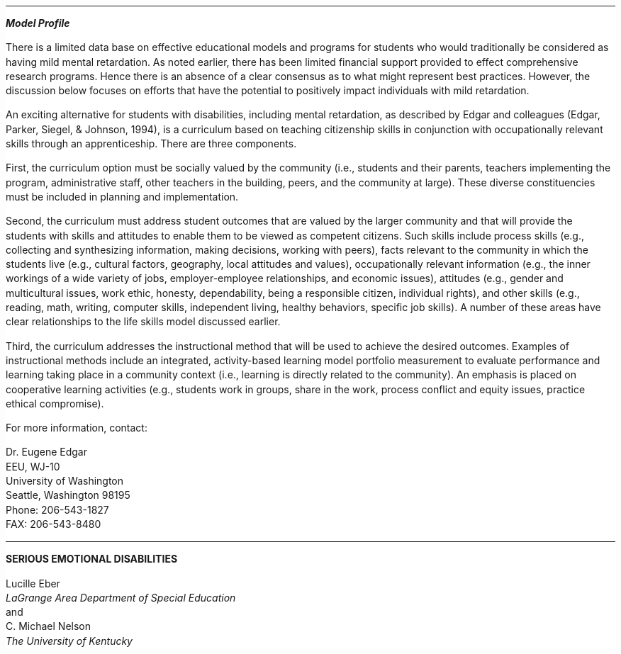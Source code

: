 - - -

***Model Profile***

There is a limited data base on effective educational models and programs for students who would traditionally be considered as having mild mental retardation. As noted earlier, there has been limited financial support provided to effect comprehensive research programs. Hence there is an absence of a clear consensus as to what might represent best practices. However, the discussion below focuses on efforts that have the potential to positively impact individuals with mild retardation.

An exciting alternative for students with disabilities, including mental retardation, as described by Edgar and colleagues (Edgar, Parker, Siegel, & Johnson, 1994), is a curriculum based on teaching citizenship skills in conjunction with occupationally relevant skills through an apprenticeship. There are three components.

First, the curriculum option must be socially valued by the community (i.e., students and their parents, teachers implementing the program, administrative staff, other teachers in the building, peers, and the community at large). These diverse constituencies must be included in planning and implementation.

Second, the curriculum must address student outcomes that are valued by the larger community and that will provide the students with skills and attitudes to enable them to be viewed as competent citizens. Such skills include process skills (e.g., collecting and synthesizing information, making decisions, working with peers), facts relevant to the community in which the students live (e.g., cultural factors, geography, local attitudes and values), occupationally relevant information (e.g., the inner workings of a wide variety of jobs, employer-employee relationships, and economic issues), attitudes (e.g., gender and multicultural issues, work ethic, honesty, dependability, being a responsible citizen, individual rights), and other skills (e.g., reading, math, writing, computer skills, independent living, healthy behaviors, specific job skills). A number of these areas have clear relationships to the life skills model discussed earlier.

Third, the curriculum addresses the instructional method that will be used to achieve the desired outcomes. Examples of instructional methods include an integrated, activity-based learning model portfolio measurement to evaluate performance and learning taking place in a community context (i.e., learning is directly related to the community). An emphasis is placed on cooperative learning activities (e.g., students work in groups, share in the work, process conflict and equity issues, practice ethical compromise).

For more information, contact:

Dr. Eugene Edgar\
EEU, WJ-10\
University of Washington\
Seattle, Washington 98195\
Phone: 206-543-1827\
FAX: 206-543-8480

- - -

[](<>)

**SERIOUS EMOTIONAL DISABILITIES**

Lucille Eber\
*LaGrange Area Department of Special Education*\
and\
C. Michael Nelson\
*The University of Kentucky*
